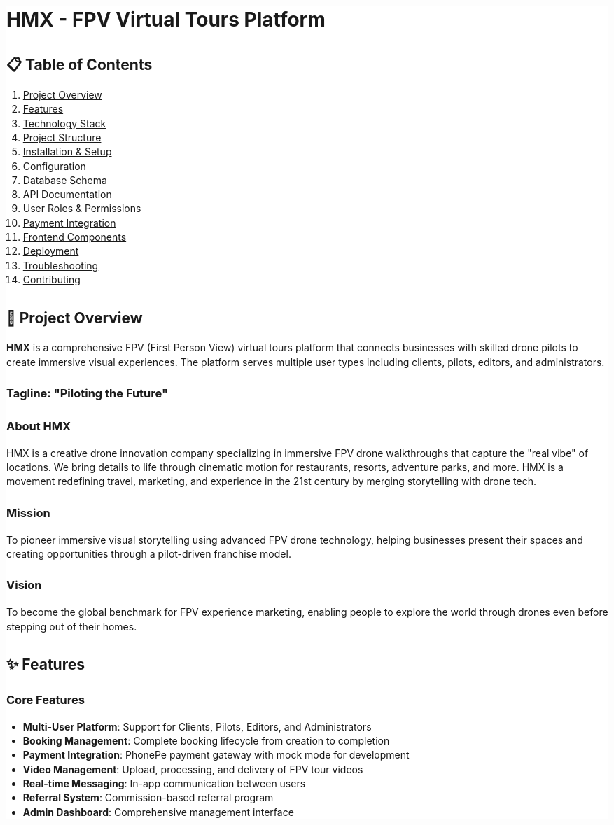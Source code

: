 # HMX - FPV Virtual Tours Platform

## 📋 Table of Contents
1. [Project Overview](#project-overview)
2. [Features](#features)
3. [Technology Stack](#technology-stack)
4. [Project Structure](#project-structure)
5. [Installation & Setup](#installation--setup)
6. [Configuration](#configuration)
7. [Database Schema](#database-schema)
8. [API Documentation](#api-documentation)
9. [User Roles & Permissions](#user-roles--permissions)
10. [Payment Integration](#payment-integration)
11. [Frontend Components](#frontend-components)
12. [Deployment](#deployment)
13. [Troubleshooting](#troubleshooting)
14. [Contributing](#contributing)

## 🚀 Project Overview

**HMX** is a comprehensive FPV (First Person View) virtual tours platform that connects businesses with skilled drone pilots to create immersive visual experiences. The platform serves multiple user types including clients, pilots, editors, and administrators.

### **Tagline:** "Piloting the Future"

### **About HMX**
HMX is a creative drone innovation company specializing in immersive FPV drone walkthroughs that capture the "real vibe" of locations. We bring details to life through cinematic motion for restaurants, resorts, adventure parks, and more. HMX is a movement redefining travel, marketing, and experience in the 21st century by merging storytelling with drone tech.

### **Mission**
To pioneer immersive visual storytelling using advanced FPV drone technology, helping businesses present their spaces and creating opportunities through a pilot-driven franchise model.

### **Vision**
To become the global benchmark for FPV experience marketing, enabling people to explore the world through drones even before stepping out of their homes.

## ✨ Features

### **Core Features**
- **Multi-User Platform**: Support for Clients, Pilots, Editors, and Administrators
- **Booking Management**: Complete booking lifecycle from creation to completion
- **Payment Integration**: PhonePe payment gateway with mock mode for development
- **Video Management**: Upload, processing, and delivery of FPV tour videos
- **Real-time Messaging**: In-app communication between users
- **Referral System**: Commission-based referral program
- **Admin Dashboard**: Comprehensive management interface
